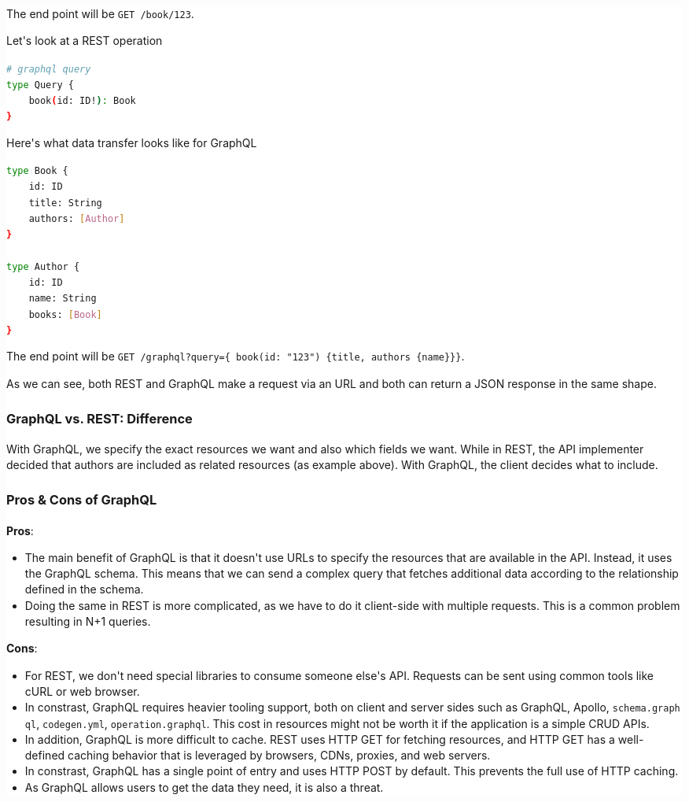The end point will be `GET /book/123`.

Let's look at a REST operation
```sh
# graphql query
type Query {
    book(id: ID!): Book
}
```

Here's what data transfer looks like for GraphQL
```sh
type Book {
    id: ID
    title: String 
    authors: [Author]
}

type Author {
    id: ID
    name: String
    books: [Book]
}
```

The end point will be `GET /graphql?query={ book(id: "123") {title, authors {name}}}`.

As we can see, both REST and GraphQL make a request via an URL and both can return a JSON response in the same shape. 

### GraphQL vs. REST: Difference
With GraphQL, we specify the exact resources we want and also which fields we want. While in REST, the API implementer decided that authors are included as related resources (as example above). With GraphQL, the client decides what to include.

### Pros & Cons of GraphQL
**Pros**:
- The main benefit of GraphQL is that it doesn't use URLs to specify the resources that are available in the API. Instead, it uses the GraphQL schema. This means that we can send a complex query that fetches additional data according to the 
relationship defined in the schema.
- Doing the same in REST is more complicated, as we have to do it client-side with multiple requests. This is a common problem resulting in N+1 queries.

**Cons**:
- For REST, we don't need special libraries to consume someone else's API. Requests can be sent using common tools like cURL or web browser.
- In constrast, GraphQL requires heavier tooling support, both on client and server sides such as GraphQL, Apollo, `schema.graphql`, `codegen.yml`, `operation.graphql`. This cost in resources might not be worth it if the application is a simple CRUD APIs.
- In addition, GraphQL is more difficult to cache. REST uses HTTP GET for fetching resources, and HTTP GET has a well-defined caching behavior that is leveraged by browsers, CDNs, proxies, and web servers.
- In constrast, GraphQL has a single point of entry and uses HTTP POST by default. This prevents the full use of HTTP caching.
- As GraphQL allows users to get the data they need, it is also a threat.

